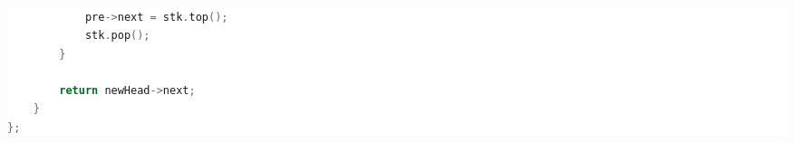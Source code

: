 ```cpp
            pre->next = stk.top();
            stk.pop();
        }

        return newHead->next;
    }
};
```

